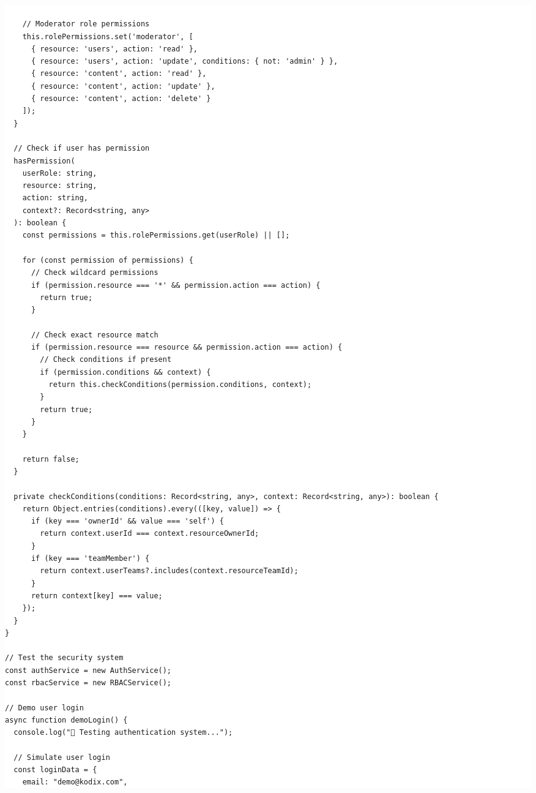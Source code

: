 ```typescript-playground
    
    // Moderator role permissions
    this.rolePermissions.set('moderator', [
      { resource: 'users', action: 'read' },
      { resource: 'users', action: 'update', conditions: { not: 'admin' } },
      { resource: 'content', action: 'read' },
      { resource: 'content', action: 'update' },
      { resource: 'content', action: 'delete' }
    ]);
  }
  
  // Check if user has permission
  hasPermission(
    userRole: string, 
    resource: string, 
    action: string, 
    context?: Record<string, any>
  ): boolean {
    const permissions = this.rolePermissions.get(userRole) || [];
    
    for (const permission of permissions) {
      // Check wildcard permissions
      if (permission.resource === '*' && permission.action === action) {
        return true;
      }
      
      // Check exact resource match
      if (permission.resource === resource && permission.action === action) {
        // Check conditions if present
        if (permission.conditions && context) {
          return this.checkConditions(permission.conditions, context);
        }
        return true;
      }
    }
    
    return false;
  }
  
  private checkConditions(conditions: Record<string, any>, context: Record<string, any>): boolean {
    return Object.entries(conditions).every(([key, value]) => {
      if (key === 'ownerId' && value === 'self') {
        return context.userId === context.resourceOwnerId;
      }
      if (key === 'teamMember') {
        return context.userTeams?.includes(context.resourceTeamId);
      }
      return context[key] === value;
    });
  }
}

// Test the security system
const authService = new AuthService();
const rbacService = new RBACService();

// Demo user login
async function demoLogin() {
  console.log("🔐 Testing authentication system...");
  
  // Simulate user login
  const loginData = {
    email: "demo@kodix.com",
```